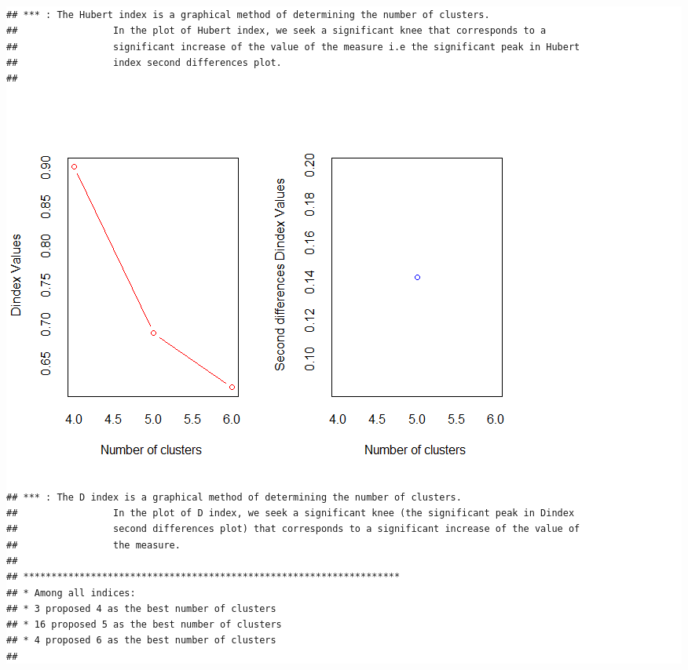     ## *** : The Hubert index is a graphical method of determining the number of clusters.
    ##                 In the plot of Hubert index, we seek a significant knee that corresponds to a 
    ##                 significant increase of the value of the measure i.e the significant peak in Hubert
    ##                 index second differences plot. 
    ## 

![](modulo_5_files/figure-gfm/unnamed-chunk-6-2.png)

    ## *** : The D index is a graphical method of determining the number of clusters. 
    ##                 In the plot of D index, we seek a significant knee (the significant peak in Dindex
    ##                 second differences plot) that corresponds to a significant increase of the value of
    ##                 the measure. 
    ##  
    ## ******************************************************************* 
    ## * Among all indices:                                                
    ## * 3 proposed 4 as the best number of clusters 
    ## * 16 proposed 5 as the best number of clusters 
    ## * 4 proposed 6 as the best number of clusters 
    ## 